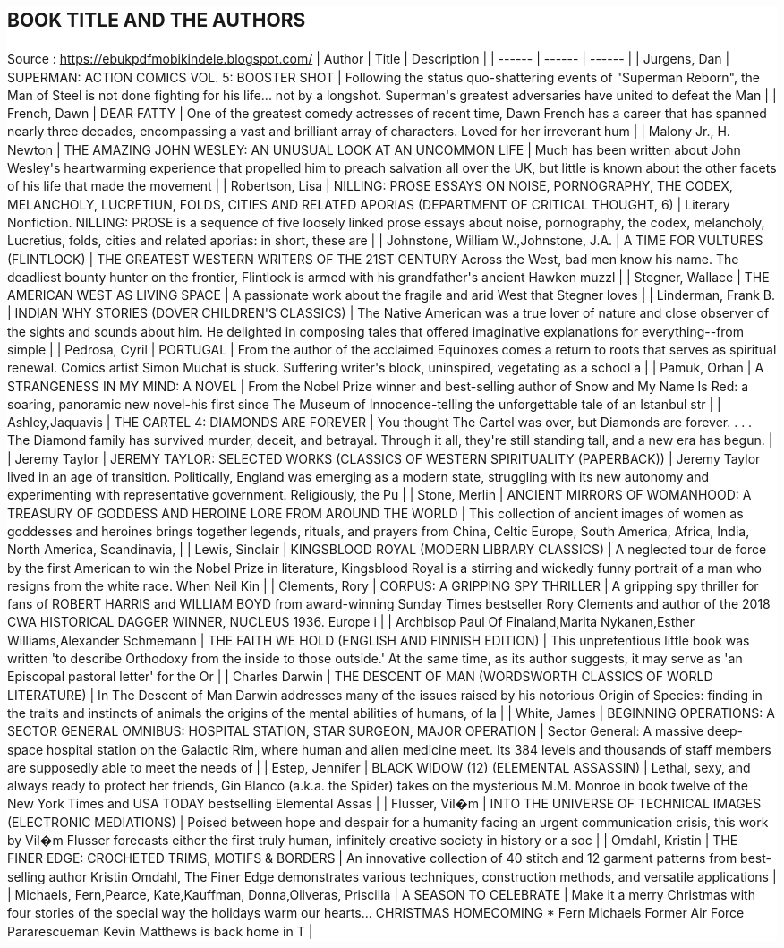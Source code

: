 ## BOOK TITLE AND THE AUTHORS
Source : https://ebukpdfmobikindele.blogspot.com/
| Author | Title | Description |
| ------ | ------ | ------ |
| Jurgens, Dan | SUPERMAN: ACTION COMICS VOL. 5: BOOSTER SHOT | Following the status quo-shattering events of "Superman Reborn", the Man of Steel is not done fighting for his life... not by a longshot.  Superman's greatest adversaries have united to defeat the Man |
| French, Dawn | DEAR FATTY | One of the greatest comedy actresses of recent time, Dawn French has a career that has spanned nearly three decades, encompassing a vast and brilliant array of characters. Loved for her irreverant hum |
| Malony Jr., H. Newton | THE AMAZING JOHN WESLEY: AN UNUSUAL LOOK AT AN UNCOMMON LIFE | Much has been written about John Wesley's heartwarming experience that propelled him to preach salvation all over the UK, but little is known about the other facets of his life that made the movement  |
| Robertson, Lisa | NILLING: PROSE ESSAYS ON NOISE, PORNOGRAPHY, THE CODEX, MELANCHOLY, LUCRETIUN, FOLDS, CITIES AND RELATED APORIAS (DEPARTMENT OF CRITICAL THOUGHT, 6) | Literary Nonfiction. NILLING: PROSE is a sequence of five loosely linked prose essays about noise, pornography, the codex, melancholy, Lucretius, folds, cities and related aporias: in short, these are |
| Johnstone, William W.,Johnstone, J.A. | A TIME FOR VULTURES (FLINTLOCK) | THE GREATEST WESTERN WRITERS OF THE 21ST CENTURY     Across the West, bad men know his name. The deadliest bounty hunter on the frontier, Flintlock is armed with his grandfather's ancient Hawken muzzl |
| Stegner, Wallace | THE AMERICAN WEST AS LIVING SPACE | A passionate work about the fragile and arid West that Stegner loves  |
| Linderman, Frank B. | INDIAN WHY STORIES (DOVER CHILDREN'S CLASSICS) | The Native American was a true lover of nature and close observer of the sights and sounds about him. He delighted in composing tales that offered imaginative explanations for everything--from simple  |
| Pedrosa, Cyril | PORTUGAL | From the author of the acclaimed Equinoxes comes a return to roots that serves as spiritual renewal. Comics artist Simon Muchat is stuck. Suffering writer's block, uninspired, vegetating as a school a |
| Pamuk, Orhan | A STRANGENESS IN MY MIND: A NOVEL | From the Nobel Prize winner and best-selling author of Snow and My Name Is Red: a soaring, panoramic new novel-his first since The Museum of Innocence-telling the unforgettable tale of an Istanbul str |
| Ashley,Jaquavis | THE CARTEL 4: DIAMONDS ARE FOREVER | You thought The Cartel was over, but Diamonds are forever. . . .  The Diamond family has survived murder, deceit, and betrayal. Through it all, they're still standing tall, and a new era has begun.    |
| Jeremy Taylor | JEREMY TAYLOR: SELECTED WORKS (CLASSICS OF WESTERN SPIRITUALITY (PAPERBACK)) | Jeremy Taylor lived in an age of transition. Politically, England was emerging as a modern state, struggling with its new autonomy and experimenting with representative government. Religiously, the Pu |
| Stone, Merlin | ANCIENT MIRRORS OF WOMANHOOD: A TREASURY OF GODDESS AND HEROINE LORE FROM AROUND THE WORLD | This collection of ancient images of women as goddesses and heroines brings together legends, rituals, and prayers from China, Celtic Europe, South America, Africa, India, North America, Scandinavia,  |
| Lewis, Sinclair | KINGSBLOOD ROYAL (MODERN LIBRARY CLASSICS) | A neglected tour de force by the first American to win the Nobel Prize in literature, Kingsblood Royal is a stirring and wickedly funny portrait of a man who resigns from the white race. When Neil Kin |
| Clements, Rory | CORPUS: A GRIPPING SPY THRILLER | A gripping spy thriller for fans of ROBERT HARRIS and WILLIAM BOYD from award-winning Sunday Times bestseller Rory Clements and author of the 2018 CWA HISTORICAL DAGGER WINNER, NUCLEUS  1936. Europe i |
| Archbisop Paul Of Finaland,Marita Nykanen,Esther Williams,Alexander Schmemann | THE FAITH WE HOLD (ENGLISH AND FINNISH EDITION) | This unpretentious little book was written 'to describe Orthodoxy from the inside to those outside.' At the same time, as its author suggests, it may serve as 'an Episcopal pastoral letter' for the Or |
| Charles Darwin | THE DESCENT OF MAN (WORDSWORTH CLASSICS OF WORLD LITERATURE) | In The Descent of Man Darwin addresses many of the issues raised by his notorious Origin of Species: finding in the traits and instincts of animals the origins of the mental abilities of humans, of la |
| White, James | BEGINNING OPERATIONS: A SECTOR GENERAL OMNIBUS: HOSPITAL STATION, STAR SURGEON, MAJOR OPERATION |  Sector General: A massive deep-space hospital station on the Galactic Rim, where human and alien medicine meet. Its 384 levels and thousands of staff members are supposedly able to meet the needs of  |
| Estep, Jennifer | BLACK WIDOW (12) (ELEMENTAL ASSASSIN) | Lethal, sexy, and always ready to protect her friends, Gin Blanco (a.k.a. the Spider) takes on the mysterious M.M. Monroe in book twelve of the New York Times and USA TODAY bestselling Elemental Assas |
| Flusser, Vil�m | INTO THE UNIVERSE OF TECHNICAL IMAGES (ELECTRONIC MEDIATIONS) | Poised between hope and despair for a humanity facing an urgent communication crisis, this work by Vil�m Flusser forecasts either the first truly human, infinitely creative society in history or a soc |
| Omdahl, Kristin | THE FINER EDGE: CROCHETED TRIMS, MOTIFS &AMP; BORDERS |  An innovative collection of 40 stitch and 12 garment patterns from best-selling author Kristin Omdahl, The Finer Edge demonstrates various techniques, construction methods, and versatile applications |
| Michaels, Fern,Pearce, Kate,Kauffman, Donna,Oliveras, Priscilla | A SEASON TO CELEBRATE | Make it a merry Christmas with four stories of the special way the holidays warm our hearts...     CHRISTMAS HOMECOMING * Fern Michaels  Former Air Force Pararescueman Kevin Matthews is back home in T |